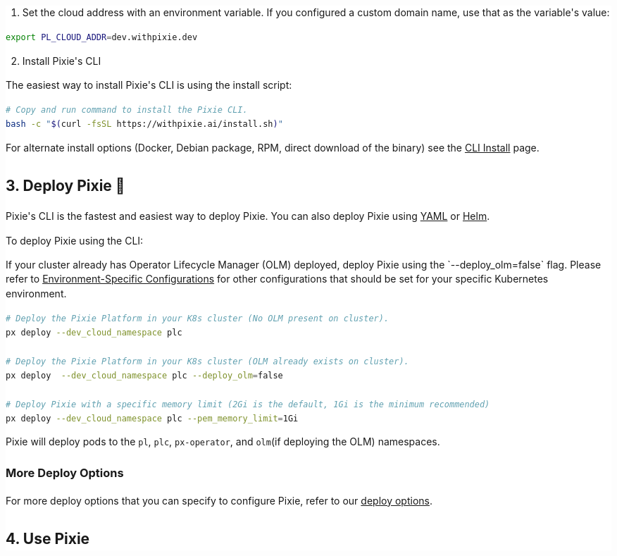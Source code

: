1. Set the cloud address with an environment variable. If you configured a custom domain name, use that as the variable's value:

```bash
export PL_CLOUD_ADDR=dev.withpixie.dev
```

2. Install Pixie's CLI

The easiest way to install Pixie's CLI is using the install script:

```bash
# Copy and run command to install the Pixie CLI.
bash -c "$(curl -fsSL https://withpixie.ai/install.sh)"
```

For alternate install options (Docker, Debian package, RPM, direct download of the binary) see the [CLI Install](/installing-pixie/install-schemes/cli/) page.

## 3. Deploy Pixie 🚀

Pixie's CLI is the fastest and easiest way to deploy Pixie. You can also deploy Pixie using [YAML](/installing-pixie/install-schemes/yaml) or [Helm](/installing-pixie/install-schemes/helm).

To deploy Pixie using the CLI:

<Alert variant="outlined" severity="info">
  If your cluster already has Operator Lifecycle Manager (OLM) deployed, deploy Pixie using the `--deploy_olm=false` flag.
</Alert>

<Alert variant="outlined" severity="info">
  Please refer to <a href="/reference/admin/environment-configs">Environment-Specific Configurations</a> for other configurations that should be set for your specific Kubernetes environment.
</Alert>

```bash
# Deploy the Pixie Platform in your K8s cluster (No OLM present on cluster).
px deploy --dev_cloud_namespace plc

# Deploy the Pixie Platform in your K8s cluster (OLM already exists on cluster).
px deploy  --dev_cloud_namespace plc --deploy_olm=false

# Deploy Pixie with a specific memory limit (2Gi is the default, 1Gi is the minimum recommended)
px deploy --dev_cloud_namespace plc --pem_memory_limit=1Gi
```

Pixie will deploy pods to the `pl`, `plc`, `px-operator`, and `olm`(if deploying the OLM) namespaces.

### More Deploy Options

For more deploy options that you can specify to configure Pixie, refer to our [deploy options](/reference/admin/deploy-options).

## 4. Use Pixie
